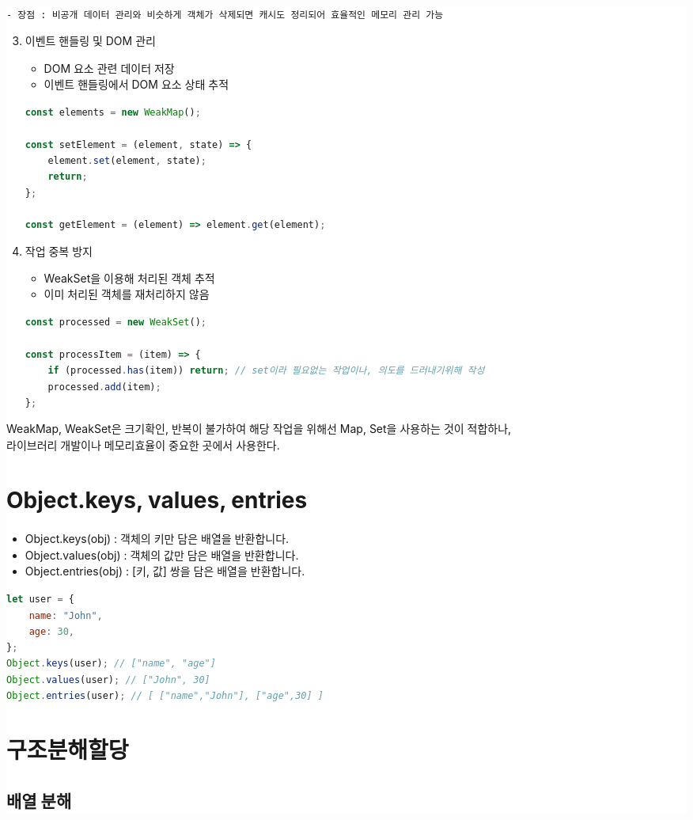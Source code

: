     - 장점 : 비공개 데이터 관리와 비슷하게 객체가 삭제되면 캐시도 정리되어 효율적인 메모리 관리 가능

3. 이벤트 핸들링 및 DOM 관리

    - DOM 요소 관련 데이터 저장
    - 이벤트 핸들링에서 DOM 요소 상태 추적

    ```javascript
    const elements = new WeakMap();

    const setElement = (element, state) => {
        element.set(element, state);
        return;
    };

    const getElement = (element) => element.get(element);
    ```

4. 작업 중복 방지

    - WeakSet을 이용해 처리된 객체 추적
    - 이미 처리된 객체를 재처리하지 않음

    ```javascript
    const processed = new WeakSet();

    const processItem = (item) => {
        if (processed.has(item)) return; // set이라 필요없는 작업이나, 의도를 드러내기위해 작성
        processed.add(item);
    };
    ```

WeakMap, WeakSet은 크기확인, 반복이 불가하여 해당 작업을 위해선 Map, Set을 사용하는 것이 적합하나,  
라이브러리 개발이나 메모리효율이 중요한 곳에서 사용한다.

# Object.keys, values, entries

-   Object.keys(obj) : 객체의 키만 담은 배열을 반환합니다.
-   Object.values(obj) : 객체의 값만 담은 배열을 반환합니다.
-   Object.entries(obj) : [키, 값] 쌍을 담은 배열을 반환합니다.

```javascript
let user = {
    name: "John",
    age: 30,
};
Object.keys(user); // ["name", "age"]
Object.values(user); // ["John", 30]
Object.entries(user); // [ ["name","John"], ["age",30] ]
```

# 구조분해할당

## 배열 분해
